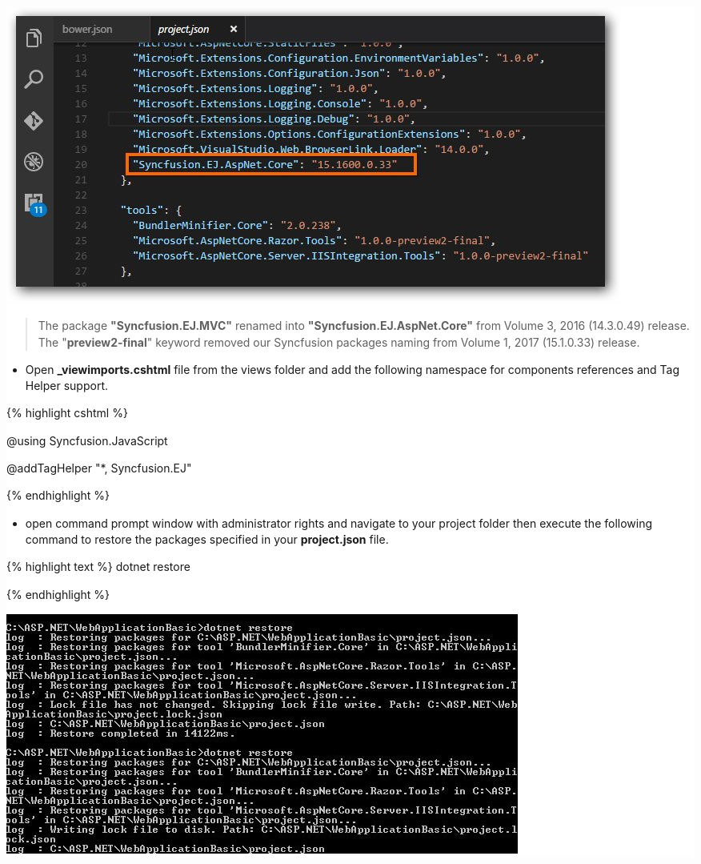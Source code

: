   ![](getting-started_images/getting-started_img15.JPG)

> The package **"Syncfusion.EJ.MVC"** renamed into **"Syncfusion.EJ.AspNet.Core"** from Volume 3, 2016 (14.3.0.49) release. The "**preview2-final**" keyword removed our Syncfusion packages naming from Volume 1, 2017 (15.1.0.33) release.

* Open **_viewimports.cshtml** file from the views folder and add the following namespace for components references and Tag Helper support.

{% highlight cshtml %}

@using Syncfusion.JavaScript

@addTagHelper "*, Syncfusion.EJ"

{% endhighlight %}

* open command prompt window with administrator rights and navigate to your project folder then execute the following command to restore the packages specified in your **project.json** file.

{% highlight text %}
dotnet restore

{% endhighlight %}

  ![](getting-started_images/getting-started_img16.JPG)
